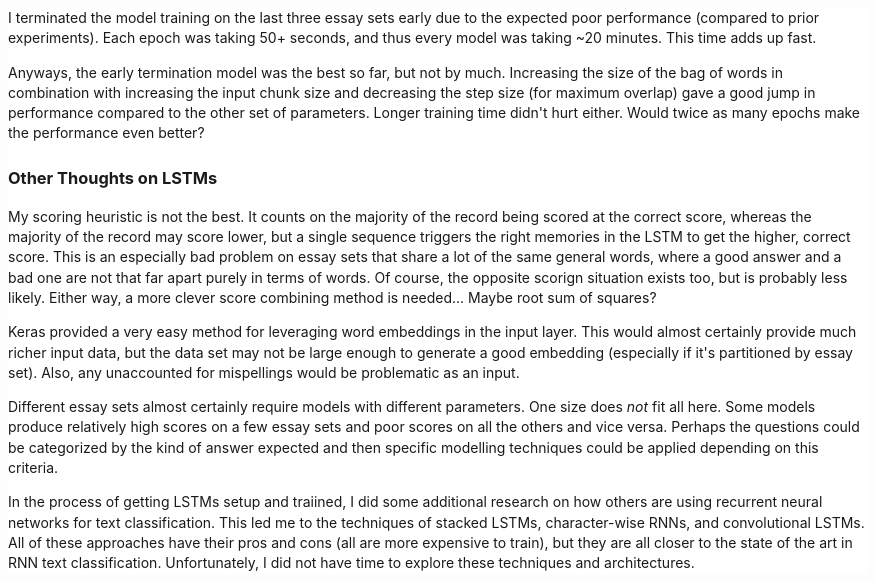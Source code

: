 I terminated the model training on the last three essay sets early due to the expected poor performance (compared to prior experiments). Each epoch was taking 50+ seconds, and thus every model was taking ~20 minutes. This time adds up fast.

Anyways, the early termination model was the best so far, but not by much. Increasing the size of the bag of words in combination with increasing the input chunk size and decreasing the step size (for maximum overlap) gave a good jump in performance compared to the other set of parameters. Longer training time didn't hurt either. Would twice as many epochs make the performance even better?

### Other Thoughts on LSTMs

My scoring heuristic is not the best. It counts on the majority of the record being scored at the correct score, whereas the majority of the record may score lower, but a single sequence triggers the right memories in the LSTM to get the higher, correct score. This is an especially bad problem on essay sets that share a lot of the same general words, where a good answer and a bad one are not that far apart purely in terms of words. Of course, the opposite scorign situation exists too, but is probably less likely. Either way, a more clever score combining method is needed... Maybe root sum of squares?

Keras provided a very easy method for leveraging word embeddings in the input layer. This would almost certainly provide much richer input data, but the data set may not be large enough to generate a good embedding (especially if it's partitioned by essay set). Also, any unaccounted for mispellings would be problematic as an input.

Different essay sets almost certainly require models with different parameters. One size does _not_ fit all here. Some models produce relatively high scores on a few essay sets and poor scores on all the others and vice versa. Perhaps the questions could be categorized by the kind of answer expected and then specific modelling techniques could be applied depending on this criteria.

In the process of getting LSTMs setup and traiined, I did some additional research on how others are using recurrent neural networks for text classification. This led me to the techniques of stacked LSTMs, character-wise RNNs, and convolutional LSTMs. All of these approaches have their pros and cons (all are more expensive to train), but they are all closer to the state of the art in RNN text classification. Unfortunately, I did not have time to explore these techniques and architectures.
